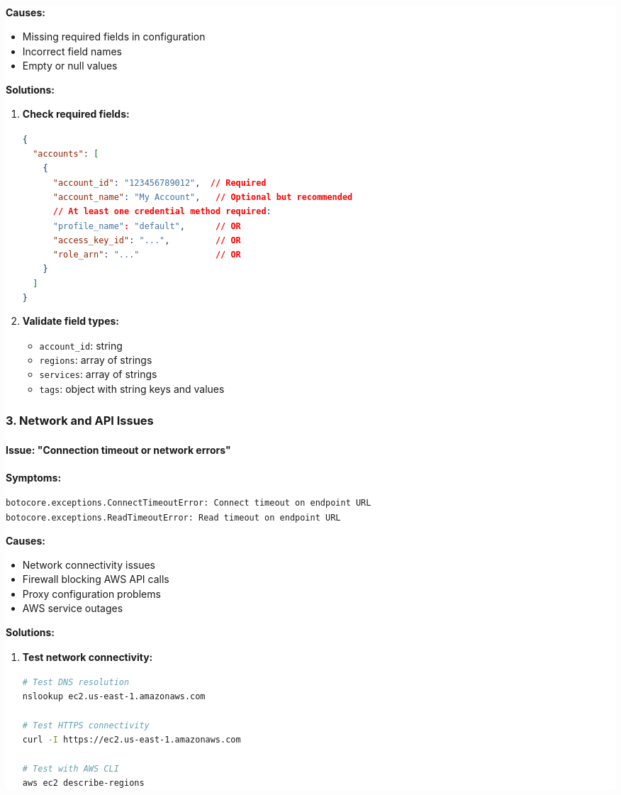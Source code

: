 **Causes:**
- Missing required fields in configuration
- Incorrect field names
- Empty or null values

**Solutions:**

1. **Check required fields:**
   ```json
   {
     "accounts": [
       {
         "account_id": "123456789012",  // Required
         "account_name": "My Account",   // Optional but recommended
         // At least one credential method required:
         "profile_name": "default",      // OR
         "access_key_id": "...",         // OR
         "role_arn": "..."               // OR
       }
     ]
   }
   ```

2. **Validate field types:**
   - `account_id`: string
   - `regions`: array of strings
   - `services`: array of strings
   - `tags`: object with string keys and values

### 3. Network and API Issues

#### Issue: "Connection timeout or network errors"

**Symptoms:**
```
botocore.exceptions.ConnectTimeoutError: Connect timeout on endpoint URL
botocore.exceptions.ReadTimeoutError: Read timeout on endpoint URL
```

**Causes:**
- Network connectivity issues
- Firewall blocking AWS API calls
- Proxy configuration problems
- AWS service outages

**Solutions:**

1. **Test network connectivity:**
   ```bash
   # Test DNS resolution
   nslookup ec2.us-east-1.amazonaws.com
   
   # Test HTTPS connectivity
   curl -I https://ec2.us-east-1.amazonaws.com
   
   # Test with AWS CLI
   aws ec2 describe-regions
   ```
